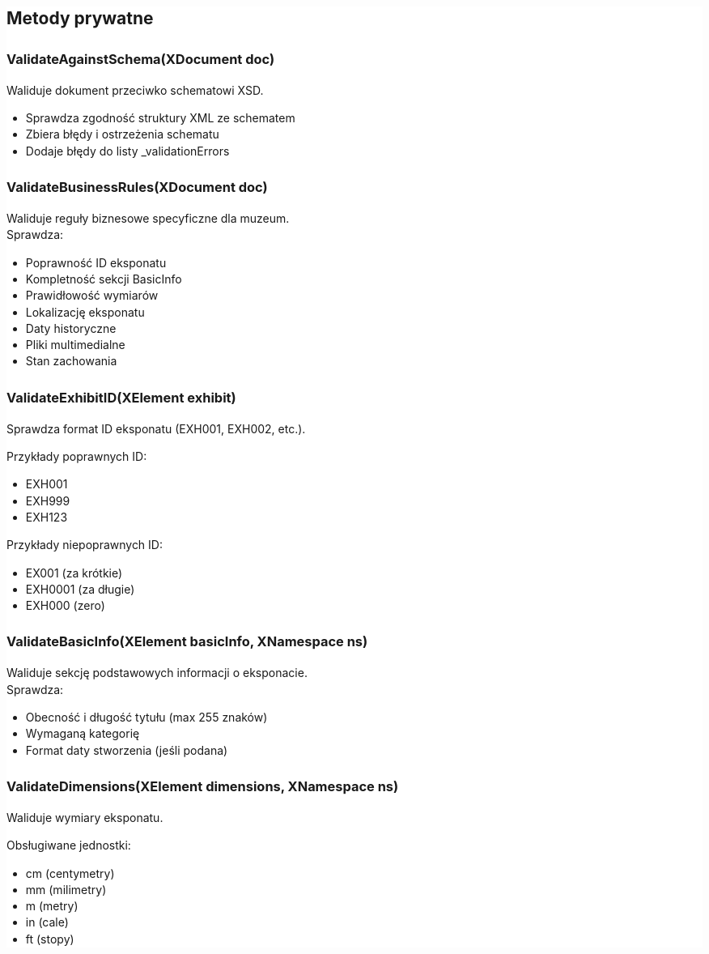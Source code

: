 ## Metody prywatne

### ValidateAgainstSchema(XDocument doc)

Waliduje dokument przeciwko schematowi XSD.

- Sprawdza zgodność struktury XML ze schematem  
- Zbiera błędy i ostrzeżenia schematu  
- Dodaje błędy do listy _validationErrors  

### ValidateBusinessRules(XDocument doc)

Waliduje reguły biznesowe specyficzne dla muzeum.  
Sprawdza:

- Poprawność ID eksponatu  
- Kompletność sekcji BasicInfo  
- Prawidłowość wymiarów  
- Lokalizację eksponatu  
- Daty historyczne  
- Pliki multimedialne  
- Stan zachowania  

### ValidateExhibitID(XElement exhibit)

Sprawdza format ID eksponatu (EXH001, EXH002, etc.).  

Przykłady poprawnych ID:  

- EXH001  
- EXH999  
- EXH123  

Przykłady niepoprawnych ID:  

- EX001 (za krótkie)  
- EXH0001 (za długie)  
- EXH000 (zero)  

### ValidateBasicInfo(XElement basicInfo, XNamespace ns)

Waliduje sekcję podstawowych informacji o eksponacie.  
Sprawdza:

- Obecność i długość tytułu (max 255 znaków)  
- Wymaganą kategorię  
- Format daty stworzenia (jeśli podana)  

### ValidateDimensions(XElement dimensions, XNamespace ns)

Waliduje wymiary eksponatu.  

Obsługiwane jednostki:

- cm (centymetry)  
- mm (milimetry)  
- m (metry)  
- in (cale)  
- ft (stopy)  
